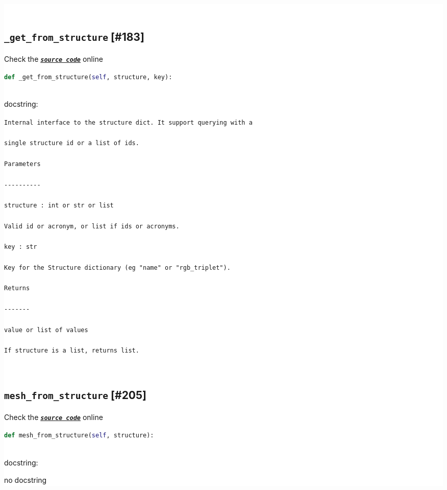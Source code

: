 &nbsp;
## **`_get_from_structure`** [#183]
  
Check the [***``source code``***](https://github.com/brainglobe/bg-atlasapi/blob/master/bg_atlasapi/core.py#L183) online

```python
def _get_from_structure(self, structure, key):
```

&nbsp;  
docstring:

```text
Internal interface to the structure dict. It support querying with a

single structure id or a list of ids.

Parameters

----------

structure : int or str or list

Valid id or acronym, or list if ids or acronyms.

key : str

Key for the Structure dictionary (eg "name" or "rgb_triplet").

Returns

-------

value or list of values

If structure is a list, returns list.

```

&nbsp;
## **`mesh_from_structure`** [#205]
  
Check the [***``source code``***](https://github.com/brainglobe/bg-atlasapi/blob/master/bg_atlasapi/core.py#L205) online

```python
def mesh_from_structure(self, structure):
```

&nbsp;  
docstring:

no docstring
